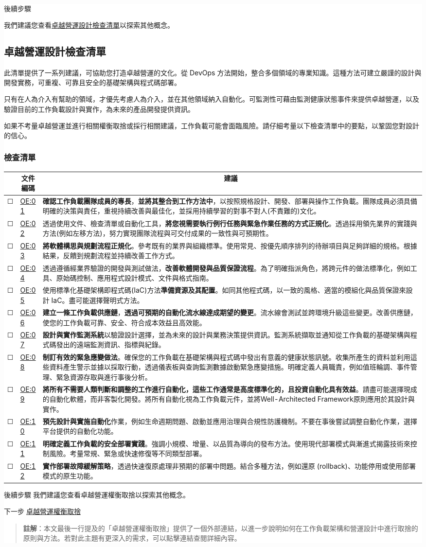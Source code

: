 後續步驟

我們建議您查看[卓越營運設計檢查清單](#卓越營運設計檢查清單)以探索其他概念。

## 卓越營運設計檢查清單

此清單提供了一系列建議，可協助您打造卓越營運的文化。從 DevOps 方法開始，整合多個領域的專業知識。這種方法可建立嚴謹的設計與開發實務，可重複、可靠且安全的基礎架構與程式碼部署。

只有在人為介入有幫助的領域，才優先考慮人為介入，並在其他領域納入自動化。可監測性可藉由監測健康狀態事件來提供卓越營運，以及驗證目前的工作負載設計與實作，為未來的產品開發提供資訊。

如果不考量卓越營運並進行相關權衡取捨或採行相關建議，工作負載可能會面臨風險。請仔細考量以下檢查清單中的要點，以鞏固您對設計的信心。

### 檢查清單

|   | 文件編碼 | 建議 |
|---|----------|------|
| ☐ | [OE:01](https://github.com/MicrosoftDocs/well-architected/blob/main/well-architected/operational-excellence/devops-culture.md) | **確認工作負載團隊成員的專長**，**並將其整合到工作方法中**，以按照規格設計、開發、部署與操作工作負載。團隊成員必須具備明確的決策與責任，重視持續改善與最佳化，並採用持續學習的對事不對人(不責難的)文化。 |
| ☐ | [OE:02](https://github.com/MicrosoftDocs/well-architected/blob/main/well-architected/operational-excellence/formalize-operations-tasks.md) | 透過使用文件、檢查清單或自動化工具，**將您視需要執行例行任務與緊急作業任務的方式正規化**。透過採用領先業界的實踐與方法(例如左移方法)，努力實現團隊流程與可交付成果的一致性與可預期性。 |
| ☐ | [OE:03](https://github.com/MicrosoftDocs/well-architected/blob/main/well-architected/operational-excellence/formalize-development-practices.md) | **將軟體構思與規劃流程正規化**。參考既有的業界與組織標準。使用常見、按優先順序排列的待辦項目與足夠詳細的規格。根據結果，反饋到規劃流程並持續改善工作方式。 |
| ☐ | [OE:04](https://github.com/MicrosoftDocs/well-architected/blob/main/well-architected/operational-excellence/release-engineering-performance.md) | 透過遵循經業界驗證的開發與測試做法，**改善軟體開發與品質保證流程**。為了明確指派角色，將跨元件的做法標準化，例如工具、原始碼控制、應用程式設計模式、文件與格式指南。 |
| ☐ | [OE:05](https://github.com/MicrosoftDocs/well-architected/blob/main/well-architected/operational-excellence/infrastructure-as-code-design.md) | 使用標準化基礎架構即程式碼(IaC)方法**準備資源及其配置**。如同其他程式碼，以一致的風格、適當的模組化與品質保證來設計 IaC。盡可能選擇聲明式方法。 |
| ☐ | [OE:06](https://github.com/MicrosoftDocs/well-architected/blob/main/well-architected/operational-excellence/workload-supply-chain.md) | **建立一條工作負載供應鏈**，**透過可預期的自動化流水線達成期望的變更**。流水線會測試並跨環境升級這些變更。改善供應鏈，使您的工作負載可靠、安全、符合成本效益且高效能。 |
| ☐ | [OE:07](https://github.com/MicrosoftDocs/well-architected/blob/main/well-architected/operational-excellence/observability.md) | **設計與實作監測系統**以驗證設計選擇，並為未來的設計與業務決策提供資訊。監測系統擷取並通知從工作負載的基礎架構與程式碼發出的遠端監測資訊、指標與紀錄。 |
| ☐ | [OE:08](https://github.com/MicrosoftDocs/well-architected/blob/main/well-architected/operational-excellence/emergency-response.md) | **制訂有效的緊急應變做法**。確保您的工作負載在基礎架構與程式碼中發出有意義的健康狀態訊號。收集所產生的資料並利用這些資料產生警示並據以採取行動，透過儀表板與查詢監測數據啟動緊急應變措施。明確定義人員職責，例如值班輪調、事件管理、緊急資源存取與進行事後分析。 |
| ☐ | [OE:09](https://github.com/MicrosoftDocs/well-architected/blob/main/well-architected/operational-excellence/automate-tasks.md) | **將所有不需要人類判斷和調整的工作進行自動化，這些工作通常是高度標準化的，且投資自動化具有效益**。請盡可能選擇現成的自動化軟體，而非客製化開發。將所有自動化視為工作負載元件，並將Well-Architected Framework原則應用於其設計與實作。 |
| ☐ | [OE:10](https://github.com/MicrosoftDocs/well-architected/blob/main/well-architected/operational-excellence/enable-automation.md) | **預先設計與實施自動化**作業，例如生命週期問題、啟動並應用治理與合規性防護機制。不要在事後嘗試調整自動化作業，選擇平台提供的自動化功能。 |
| ☐ | [OE:11](https://github.com/MicrosoftDocs/well-architected/blob/main/well-architected/operational-excellence/safe-deployments.md) | **明確定義工作負載的安全部署實踐**。強調小規模、增量、以品質為導向的發布方法。使用現代部署模式與漸進式揭露技術來控制風險。考量常規、緊急或快速修復等不同類型部署。 |
| ☐ | [OE:12](https://github.com/MicrosoftDocs/well-architected/blob/main/well-architected/operational-excellence/mitigation-strategy.md) | **實作部署故障緩解策略**，透過快速復原處理非預期的部署中問題。結合多種方法，例如還原 (rollback)、功能停用或使用部署模式的原生功能。 |


後續步驟
我們建議您查看卓越營運權衡取捨以探索其他概念。

下一步 [卓越營運權衡取捨](https://github.com/MicrosoftDocs/well-architected/blob/main/well-architected/operational-excellence/tradeoffs.md)

>
> **註解**：本文最後一行提及的「卓越營運權衡取捨」提供了一個外部連結，以進一步說明如何在工作負載架構和營運設計中進行取捨的原則與方法。若對此主題有更深入的需求，可以點擊連結查閱詳細內容。
>